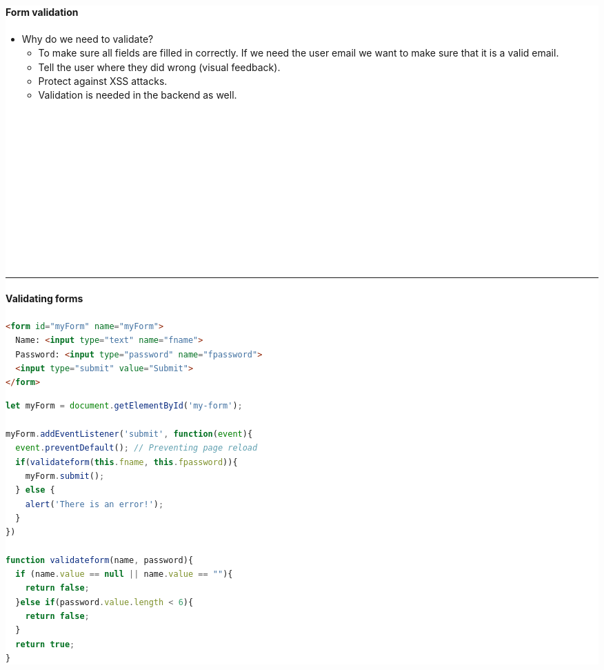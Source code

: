 
#### Form validation
* Why do we need to validate?
  * To make sure all fields are filled in correctly. If we need the user email we want to make sure that it is a valid email.
  * Tell the user where they did wrong (visual feedback).
  * Protect against XSS attacks.
  * Validation is needed in the backend as well.

&nbsp;

&nbsp;

&nbsp;

&nbsp;

&nbsp;

&nbsp;

&nbsp;

---

#### Validating forms

```HTML
<form id="myForm" name="myForm">
  Name: <input type="text" name="fname">
  Password: <input type="password" name="fpassword">
  <input type="submit" value="Submit">
</form>
```

```JavaScript
let myForm = document.getElementById('my-form');

myForm.addEventListener('submit', function(event){
  event.preventDefault(); // Preventing page reload
  if(validateform(this.fname, this.fpassword)){
    myForm.submit();
  } else {
    alert('There is an error!');
  }
})

function validateform(name, password){  
  if (name.value == null || name.value == ""){  
    return false;
  }else if(password.value.length < 6){  
    return false;  
  }
  return true;
}
```
